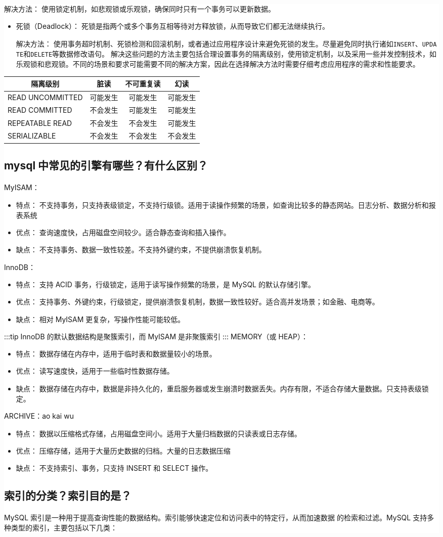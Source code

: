   解决方法： 使用锁定机制，如悲观锁或乐观锁，确保同时只有一个事务可以更新数据。

- 死锁（Deadlock）：
  死锁是指两个或多个事务互相等待对方释放锁，从而导致它们都无法继续执行。

  解决方法： 使用事务超时机制、死锁检测和回滚机制，或者通过应用程序设计来避免死锁的发生。尽量避免同时执行诸如`INSERT`、`UPDATE`和`DELETE`等数据修改语句。
  解决这些问题的方法主要包括合理设置事务的隔离级别，使用锁定机制，以及采用一些并发控制技术，如乐观锁和悲观锁。不同的场景和要求可能需要不同的解决方案，因此在选择解决方法时需要仔细考虑应用程序的需求和性能要求。

| 隔离级别         |   脏读   | 不可重复读 |   幻读   |
| ---------------- | :------: | :--------: | :------: |
| READ UNCOMMITTED | 可能发生 |  可能发生  | 可能发生 |
| READ COMMITTED   | 不会发生 |  可能发生  | 可能发生 |
| REPEATABLE READ  | 不会发生 |  不会发生  | 可能发生 |
| SERIALIZABLE     | 不会发生 |  不会发生  | 不会发生 |

## mysql 中常见的引擎有哪些？有什么区别？

MyISAM：

- 特点： 不支持事务，只支持表级锁定，不支持行级锁。适用于读操作频繁的场景，如查询比较多的静态网站。日志分析、数据分析和报表系统

- 优点： 查询速度快，占用磁盘空间较少。适合静态查询和插入操作。

- 缺点： 不支持事务、数据一致性较差。不支持外键约束，不提供崩溃恢复机制。

InnoDB：

- 特点： 支持 ACID 事务，行级锁定，适用于读写操作频繁的场景，是 MySQL 的默认存储引擎。

- 优点： 支持事务、外键约束，行级锁定，提供崩溃恢复机制，数据一致性较好。适合高并发场景；如金融、电商等。

- 缺点： 相对 MyISAM 更复杂，写操作性能可能较低。

:::tip
InnoDB 的默认数据结构是聚簇索引，而 MyISAM 是非聚簇索引
:::
MEMORY（或 HEAP）：

- 特点： 数据存储在内存中，适用于临时表和数据量较小的场景。

- 优点： 读写速度快，适用于一些临时性数据存储。

- 缺点： 数据存储在内存中，数据是非持久化的，重启服务器或发生崩溃时数据丢失。内存有限，不适合存储大量数据。只支持表级锁定。

ARCHIVE：ao kai wu

- 特点： 数据以压缩格式存储，占用磁盘空间小。适用于大量归档数据的只读表或日志存储。

- 优点： 压缩存储，适用于大量历史数据的归档。大量的日志数据压缩

- 缺点： 不支持索引、事务，只支持 INSERT 和 SELECT 操作。

## 索引的分类？索引目的是？

MySQL 索引是一种用于提高查询性能的数据结构。索引能够快速定位和访问表中的特定行，从而加速数据
的检索和过滤。MySQL 支持多种类型的索引，主要包括以下几类：
